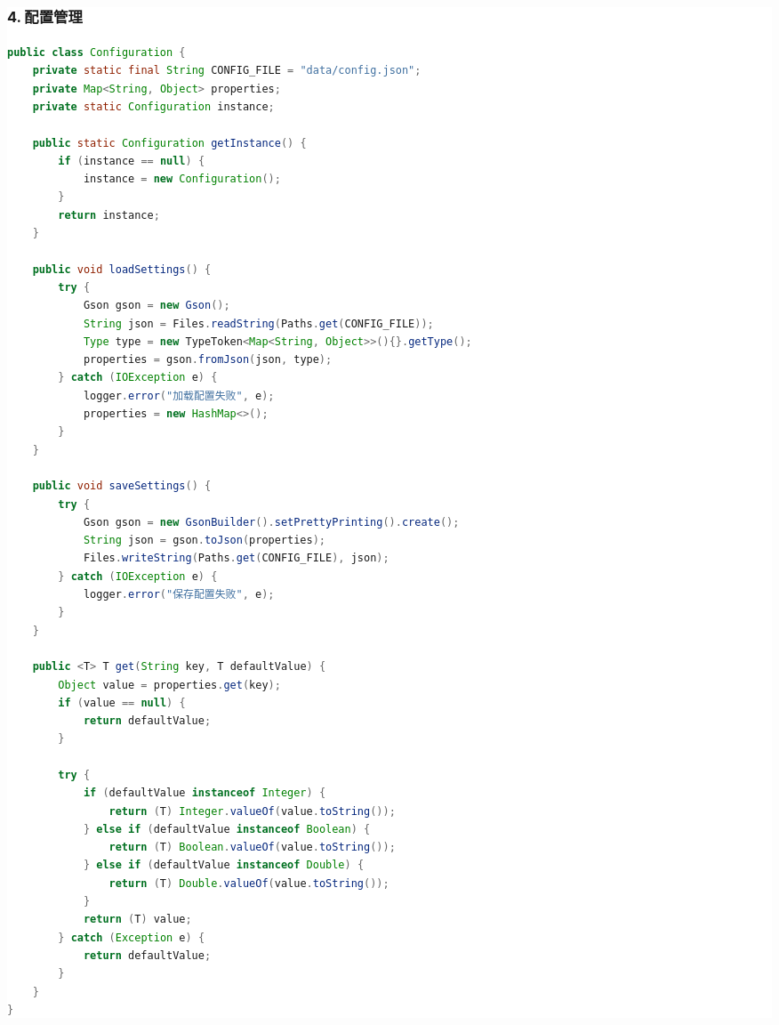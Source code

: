 ### 4. 配置管理

```java
public class Configuration {
    private static final String CONFIG_FILE = "data/config.json";
    private Map<String, Object> properties;
    private static Configuration instance;
    
    public static Configuration getInstance() {
        if (instance == null) {
            instance = new Configuration();
        }
        return instance;
    }
    
    public void loadSettings() {
        try {
            Gson gson = new Gson();
            String json = Files.readString(Paths.get(CONFIG_FILE));
            Type type = new TypeToken<Map<String, Object>>(){}.getType();
            properties = gson.fromJson(json, type);
        } catch (IOException e) {
            logger.error("加载配置失败", e);
            properties = new HashMap<>();
        }
    }
    
    public void saveSettings() {
        try {
            Gson gson = new GsonBuilder().setPrettyPrinting().create();
            String json = gson.toJson(properties);
            Files.writeString(Paths.get(CONFIG_FILE), json);
        } catch (IOException e) {
            logger.error("保存配置失败", e);
        }
    }
    
    public <T> T get(String key, T defaultValue) {
        Object value = properties.get(key);
        if (value == null) {
            return defaultValue;
        }
        
        try {
            if (defaultValue instanceof Integer) {
                return (T) Integer.valueOf(value.toString());
            } else if (defaultValue instanceof Boolean) {
                return (T) Boolean.valueOf(value.toString());
            } else if (defaultValue instanceof Double) {
                return (T) Double.valueOf(value.toString());
            }
            return (T) value;
        } catch (Exception e) {
            return defaultValue;
        }
    }
}
```
